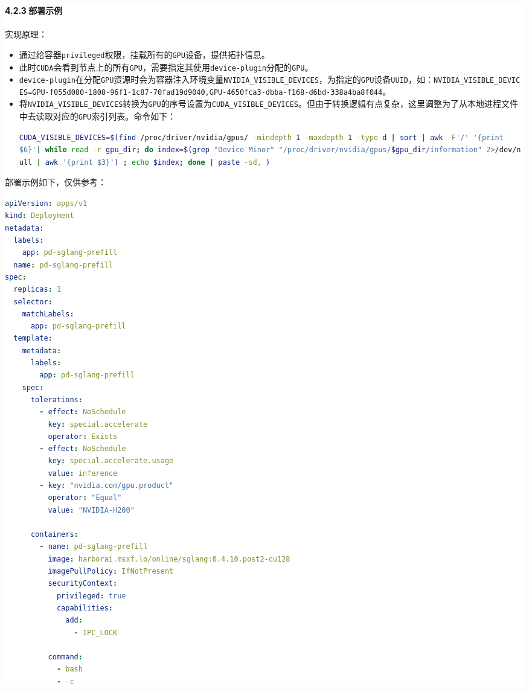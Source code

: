 #### 4.2.3 部署示例

实现原理：
- 通过给容器`privileged`权限，挂载所有的`GPU`设备，提供拓扑信息。
- 此时`CUDA`会看到节点上的所有`GPU`，需要指定其使用`device-plugin`分配的`GPU`。
- `device-plugin`在分配`GPU`资源时会为容器注入环境变量`NVIDIA_VISIBLE_DEVICES`，为指定的`GPU`设备`UUID`，如：`NVIDIA_VISIBLE_DEVICES=GPU-f055d080-1808-96f1-1c87-70fad19d9040,GPU-4650fca3-dbba-f168-d6bd-338a4ba8f044`。
- 将`NVIDIA_VISIBLE_DEVICES`转换为`GPU`的序号设置为`CUDA_VISIBLE_DEVICES`。但由于转换逻辑有点复杂，这里调整为了从本地进程文件中去读取对应的`GPU`索引列表。命令如下：
  ```bash
  CUDA_VISIBLE_DEVICES=$(find /proc/driver/nvidia/gpus/ -mindepth 1 -maxdepth 1 -type d | sort | awk -F'/' '{print $6}'| while read -r gpu_dir; do index=$(grep "Device Minor" "/proc/driver/nvidia/gpus/$gpu_dir/information" 2>/dev/null | awk '{print $3}') ; echo $index; done | paste -sd, )
  ```

部署示例如下，仅供参考：

```yaml
apiVersion: apps/v1
kind: Deployment
metadata:
  labels:
    app: pd-sglang-prefill
  name: pd-sglang-prefill
spec:
  replicas: 1
  selector:
    matchLabels:
      app: pd-sglang-prefill
  template:
    metadata:
      labels:
        app: pd-sglang-prefill
    spec:
      tolerations:
        - effect: NoSchedule
          key: special.accelerate
          operator: Exists
        - effect: NoSchedule
          key: special.accelerate.usage
          value: inference
        - key: "nvidia.com/gpu.product"
          operator: "Equal"
          value: "NVIDIA-H200"         

      containers:
        - name: pd-sglang-prefill
          image: harborai.msxf.lo/online/sglang:0.4.10.post2-cu128
          imagePullPolicy: IfNotPresent
          securityContext:
            privileged: true
            capabilities:
              add:
                - IPC_LOCK

          command:
            - bash
            - -c
```